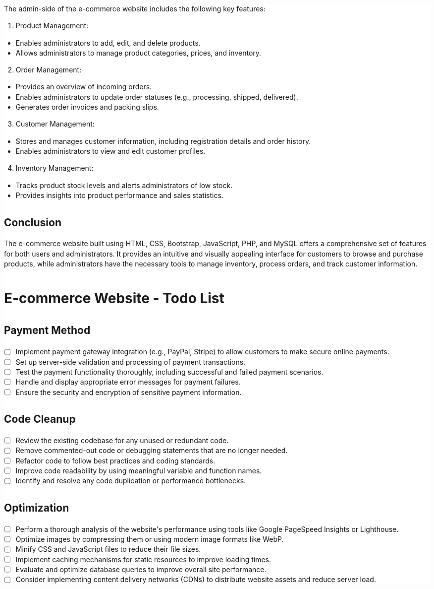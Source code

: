 The admin-side of the e-commerce website includes the following key features:

1. Product Management:

- Enables administrators to add, edit, and delete products.
- Allows administrators to manage product categories, prices, and inventory.

2. Order Management:

- Provides an overview of incoming orders.
- Enables administrators to update order statuses (e.g., processing, shipped, delivered).
- Generates order invoices and packing slips.

3. Customer Management:

- Stores and manages customer information, including registration details and order history.
- Enables administrators to view and edit customer profiles.

4. Inventory Management:

- Tracks product stock levels and alerts administrators of low stock.
- Provides insights into product performance and sales statistics.

## Conclusion

The e-commerce website built using HTML, CSS, Bootstrap, JavaScript, PHP, and MySQL offers a comprehensive set of features for both users and administrators. It provides an intuitive and visually appealing interface for customers to browse and purchase products, while administrators have the necessary tools to manage inventory, process orders, and track customer information.

# E-commerce Website - Todo List

## Payment Method

- [ ] Implement payment gateway integration (e.g., PayPal, Stripe) to allow customers to make secure online payments.
- [ ] Set up server-side validation and processing of payment transactions.
- [ ] Test the payment functionality thoroughly, including successful and failed payment scenarios.
- [ ] Handle and display appropriate error messages for payment failures.
- [ ] Ensure the security and encryption of sensitive payment information.

## Code Cleanup

- [ ] Review the existing codebase for any unused or redundant code.
- [ ] Remove commented-out code or debugging statements that are no longer needed.
- [ ] Refactor code to follow best practices and coding standards.
- [ ] Improve code readability by using meaningful variable and function names.
- [ ] Identify and resolve any code duplication or performance bottlenecks.

## Optimization

- [ ] Perform a thorough analysis of the website's performance using tools like Google PageSpeed Insights or Lighthouse.
- [ ] Optimize images by compressing them or using modern image formats like WebP.
- [ ] Minify CSS and JavaScript files to reduce their file sizes.
- [ ] Implement caching mechanisms for static resources to improve loading times.
- [ ] Evaluate and optimize database queries to improve overall site performance.
- [ ] Consider implementing content delivery networks (CDNs) to distribute website assets and reduce server load.
